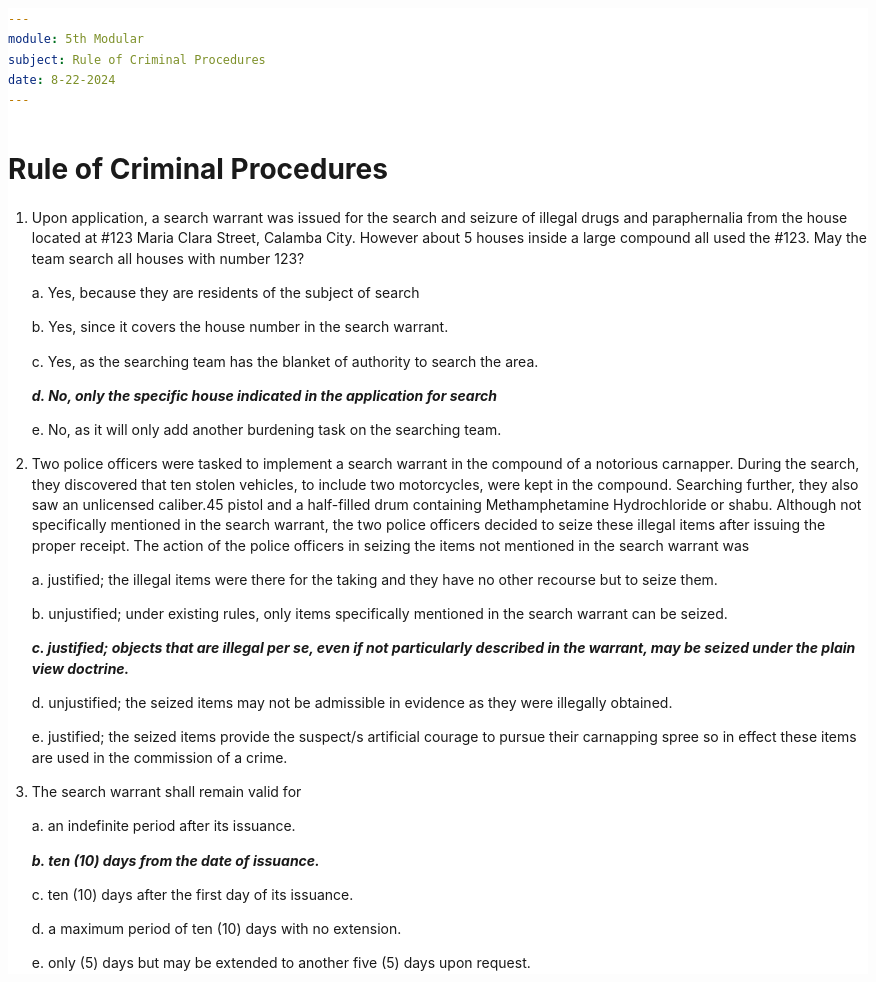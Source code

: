 ```yaml
---
module: 5th Modular
subject: Rule of Criminal Procedures
date: 8-22-2024
---
```


# Rule of Criminal Procedures

1. Upon application, a search warrant was issued for the search and seizure of illegal drugs and paraphernalia from the house located at #123 Maria Clara Street, Calamba City. However about 5 houses inside a large compound all used the #123. May the team search all houses with number 123?

   a. Yes, because they are residents of the subject of search

   b. Yes, since it covers the house number in the search warrant.

   c. Yes, as the searching team has the blanket of authority to search the area.

   **_d. No, only the specific house indicated in the application for search_**

   e. No, as it will only add another burdening task on the searching team.

2. Two police officers were tasked to implement a search warrant in the compound of a notorious carnapper. During the search, they discovered that ten stolen vehicles, to include two motorcycles, were kept in the compound. Searching further, they also saw an unlicensed caliber.45 pistol and a half-filled drum containing Methamphetamine Hydrochloride or shabu. Although not specifically mentioned in the search warrant, the two police officers decided to seize these illegal items after issuing the proper receipt. The action of the police officers in seizing the items not mentioned in the search warrant was

   a. justified; the illegal items were there for the taking and they have no other recourse but to seize them.

   b. unjustified; under existing rules, only items specifically mentioned in the search warrant can be seized.

   **_c. justified; objects that are illegal per se, even if not particularly described in the warrant, may be seized under the plain view doctrine._**

   d. unjustified; the seized items may not be admissible in evidence as they were illegally obtained.

   e. justified; the seized items provide the suspect/s artificial courage to pursue their carnapping spree so in effect these items are used in the commission of a crime.

3. The search warrant shall remain valid for

   a. an indefinite period after its issuance.

   **_b. ten (10) days from the date of issuance._**

   c. ten (10) days after the first day of its issuance.

   d. a maximum period of ten (10) days with no extension.

   e. only (5) days but may be extended to another five (5) days upon request.
